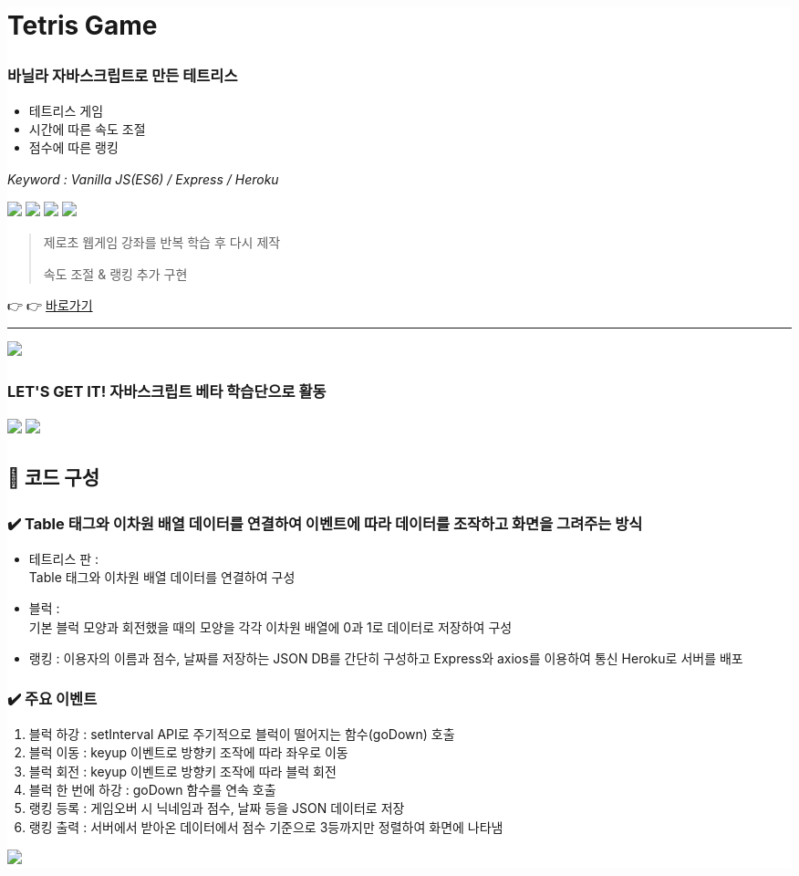 
# Tetris Game

### 바닐라 자바스크립트로 만든 테트리스

- 테트리스 게임
- 시간에 따른 속도 조절
- 점수에 따른 랭킹

_Keyword : Vanilla JS(ES6) / Express / Heroku_

<img src="https://img.shields.io/badge/-html5-E34F26?style=flat&logo=html5&logoColor=00c8ff"> <img src="https://img.shields.io/badge/-Sass-cc6699?style=flat&logo=sass&logoColor=ffffff"> <img src="https://img.shields.io/badge/-JavaScript-eed718?style=flat&logo=javascript&logoColor=ffffff">
<img src="https://img.shields.io/badge/-Express-blue?style=flat&logo=Express&logoColor=ffffff">

> 제로초 웹게임 강좌를 반복 학습 후 다시 제작
>
> 속도 조절 & 랭킹 추가 구현

 👉 👉 [ 바로가기](https://sshusshu.github.io/real_tetris/)

---

<img width="80%" src="https://user-images.githubusercontent.com/66768245/126979173-4a0121d3-48c3-4d31-848f-83defd8f3464.gif">

### LET'S GET IT! 자바스크립트 베타 학습단으로 활동

<img width="34%" src="https://user-images.githubusercontent.com/66768245/127068687-c2a30e1b-a1ee-47d0-92b3-0033e2389d27.png"> <img width="64%" src="https://user-images.githubusercontent.com/66768245/127096833-43a62756-29a5-40ba-8987-03eef035dca7.jpg">

## 🔳 코드 구성

### ✔️ Table 태그와 이차원 배열 데이터를 연결하여 이벤트에 따라 데이터를 조작하고 화면을 그려주는 방식

- 테트리스 판 :  
  Table 태그와 이차원 배열 데이터를 연결하여 구성

- 블럭 :  
  기본 블럭 모양과 회전했을 때의 모양을 각각 이차원 배열에 0과 1로 데이터로 저장하여 구성

- 랭킹 :
  이용자의 이름과 점수, 날짜를 저장하는 JSON DB를 간단히 구성하고 Express와 axios를 이용하여 통신
  Heroku로 서버를 배포

### ✔️ 주요 이벤트

1. 블럭 하강 : setInterval API로 주기적으로 블럭이 떨어지는 함수(goDown) 호출
2. 블럭 이동 : keyup 이벤트로 방향키 조작에 따라 좌우로 이동
3. 블럭 회전 : keyup 이벤트로 방향키 조작에 따라 블럭 회전
4. 블럭 한 번에 하강 : goDown 함수를 연속 호출
5. 랭킹 등록 : 게임오버 시 닉네임과 점수, 날짜 등을 JSON 데이터로 저장
6. 랭킹 출력 : 서버에서 받아온 데이터에서 점수 기준으로 3등까지만 정렬하여 화면에 나타냄
<img width="80%" src="https://user-images.githubusercontent.com/66768245/129699510-05f3adfc-434e-4e69-a964-fad2f4ff0743.gif">
